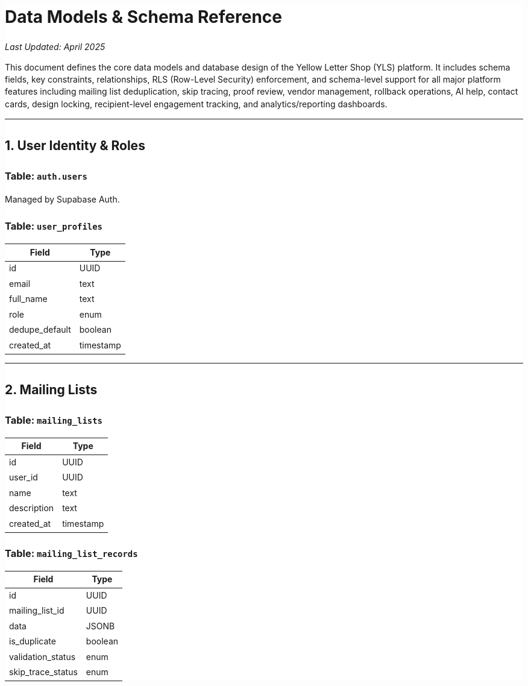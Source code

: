 # Data Models & Schema Reference

*Last Updated: April 2025*

This document defines the core data models and database design of the Yellow Letter Shop (YLS) platform. It includes schema fields, key constraints, relationships, RLS (Row-Level Security) enforcement, and schema-level support for all major platform features including mailing list deduplication, skip tracing, proof review, vendor management, rollback operations, AI help, contact cards, design locking, recipient-level engagement tracking, and analytics/reporting dashboards.

---

## 1. User Identity & Roles

### Table: `auth.users`
Managed by Supabase Auth.

### Table: `user_profiles`
| Field            | Type     |
|------------------|----------|
| id               | UUID     |
| email            | text     |
| full_name        | text     |
| role             | enum     | admin, manager, user, client |
| dedupe_default   | boolean  |
| created_at       | timestamp|

---

## 2. Mailing Lists

### Table: `mailing_lists`
| Field       | Type     |
|-------------|----------|
| id          | UUID     |
| user_id     | UUID     |
| name        | text     |
| description | text     |
| created_at  | timestamp|

### Table: `mailing_list_records`
| Field             | Type     |
|-------------------|----------|
| id                | UUID     |
| mailing_list_id   | UUID     |
| data              | JSONB    |
| is_duplicate      | boolean  |
| validation_status | enum     | valid, invalid, unchecked |
| skip_trace_status | enum     | not_requested, pending, enriched, failed |